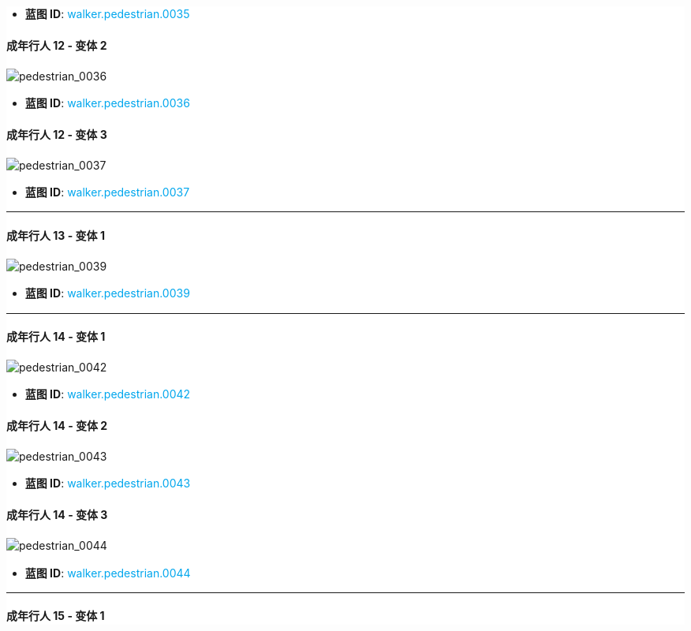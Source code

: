 
* __蓝图 ID__: <span style="color:#00a6ed;">walker.pedestrian.0035<span>

#### 成年行人 12 - 变体 2 <span id="adult_pedestrian_12_variant_2"></span>

![pedestrian_0036](./img/catalogue/pedestrians/pedestrian_0036.webp)


* __蓝图 ID__: <span style="color:#00a6ed;">walker.pedestrian.0036<span>

#### 成年行人 12 - 变体 3 <span id="adult_pedestrian_12_variant_3"></span>

![pedestrian_0037](./img/catalogue/pedestrians/pedestrian_0037.webp)


* __蓝图 ID__: <span style="color:#00a6ed;">walker.pedestrian.0037<span>

---

#### 成年行人 13 - 变体 1 <span id="adult_pedestrian_13_variant_1"></span>

![pedestrian_0039](./img/catalogue/pedestrians/pedestrian_0039.webp)


* __蓝图 ID__: <span style="color:#00a6ed;">walker.pedestrian.0039<span>

---

#### 成年行人 14 - 变体 1 <span id="adult_pedestrian_14_variant_1"></span>

![pedestrian_0042](./img/catalogue/pedestrians/pedestrian_0042.webp)


* __蓝图 ID__: <span style="color:#00a6ed;">walker.pedestrian.0042<span>

#### 成年行人 14 - 变体 2 <span id="adult_pedestrian_14_variant_2"></span>

![pedestrian_0043](./img/catalogue/pedestrians/pedestrian_0043.webp)


* __蓝图 ID__: <span style="color:#00a6ed;">walker.pedestrian.0043<span>

#### 成年行人 14 - 变体 3 <span id="adult_pedestrian_14_variant_3"></span>

![pedestrian_0044](./img/catalogue/pedestrians/pedestrian_0044.webp)


* __蓝图 ID__: <span style="color:#00a6ed;">walker.pedestrian.0044<span>

---

#### 成年行人 15 - 变体 1 <span id="adult_pedestrian_15_variant_1"></span>
